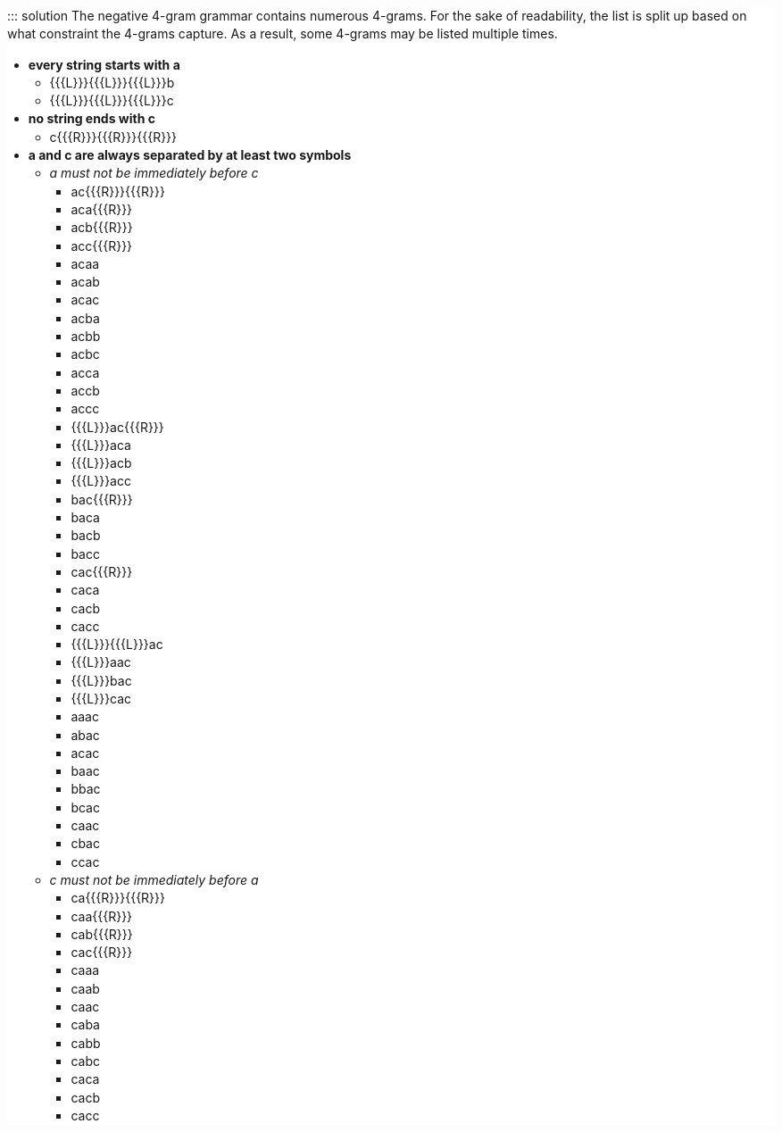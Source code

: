 ::: solution
The negative 4-gram grammar contains numerous 4-grams.
For the sake of readability, the list is split up based on what constraint the 4-grams capture.
As a result, some 4-grams may be listed multiple times.

- **every string starts with a**
    - {{{L}}}{{{L}}}{{{L}}}b
    - {{{L}}}{{{L}}}{{{L}}}c
- **no string ends with c**
    - c{{{R}}}{{{R}}}{{{R}}}
- **a and c are always separated by at least two symbols**
    - *a must not be immediately before c*
        - ac{{{R}}}{{{R}}}
        - aca{{{R}}}
        - acb{{{R}}}
        - acc{{{R}}}
        - acaa
        - acab
        - acac
        - acba
        - acbb
        - acbc
        - acca
        - accb
        - accc
        - {{{L}}}ac{{{R}}}
        - {{{L}}}aca
        - {{{L}}}acb
        - {{{L}}}acc
        - bac{{{R}}}
        - baca
        - bacb
        - bacc
        - cac{{{R}}}
        - caca
        - cacb
        - cacc
        - {{{L}}}{{{L}}}ac
        - {{{L}}}aac
        - {{{L}}}bac
        - {{{L}}}cac
        - aaac
        - abac
        - acac
        - baac
        - bbac
        - bcac
        - caac
        - cbac
        - ccac
    - *c must not be immediately before a*
        - ca{{{R}}}{{{R}}}
        - caa{{{R}}}
        - cab{{{R}}}
        - cac{{{R}}}
        - caaa
        - caab
        - caac
        - caba
        - cabb
        - cabc
        - caca
        - cacb
        - cacc